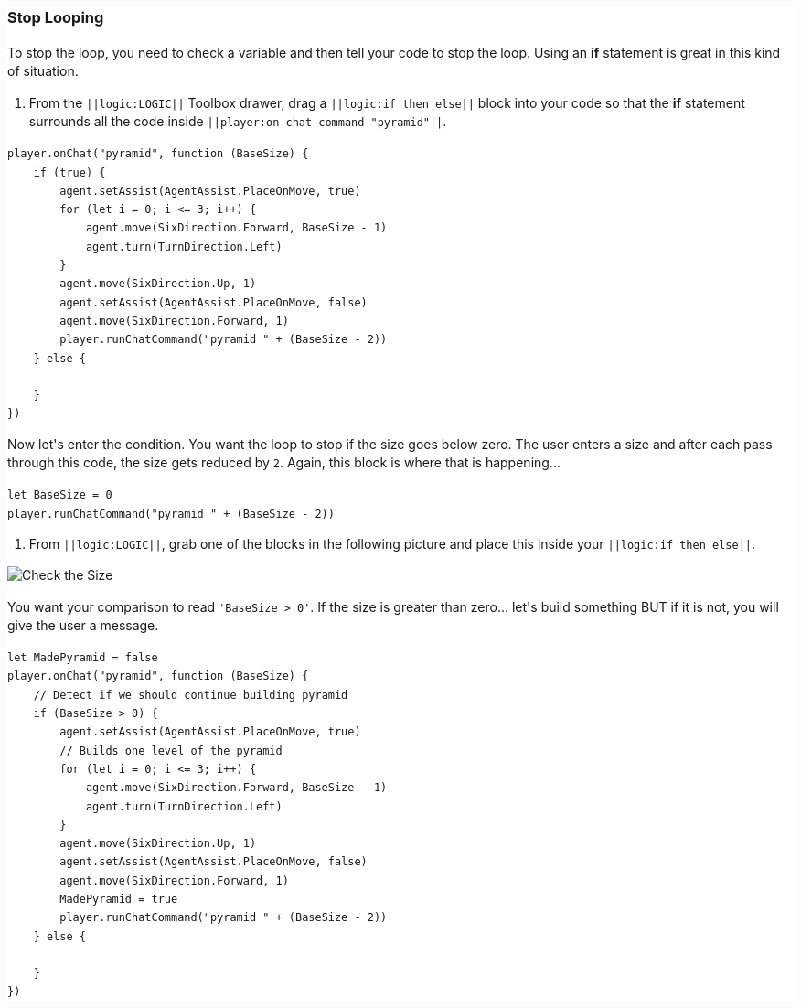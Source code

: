 ### Stop Looping

To stop the loop, you need to check a variable and then tell your code to stop the loop. Using an **if** statement is great in this kind of situation.

1. From the `||logic:LOGIC||` Toolbox drawer, drag a `||logic:if then else||` block into your code so that the **if** statement surrounds all the code inside `||player:on chat command "pyramid"||`.

```blocks
player.onChat("pyramid", function (BaseSize) {
    if (true) {
        agent.setAssist(AgentAssist.PlaceOnMove, true)
        for (let i = 0; i <= 3; i++) {
            agent.move(SixDirection.Forward, BaseSize - 1)
            agent.turn(TurnDirection.Left)
        }
        agent.move(SixDirection.Up, 1)
        agent.setAssist(AgentAssist.PlaceOnMove, false)
        agent.move(SixDirection.Forward, 1)
        player.runChatCommand("pyramid " + (BaseSize - 2))
    } else {

    }
})
```

Now let's enter the condition. You want the loop to stop if the size goes below zero. The user enters a size and after each pass through this code, the size gets reduced by `2`. Again, this block is where that is happening...

```blocks
let BaseSize = 0
player.runChatCommand("pyramid " + (BaseSize - 2))
```

1. From `||logic:LOGIC||`, grab one of the blocks in the following picture and place this inside your `||logic:if then else||`.

![Check the Size](/static/courses/csintro/conditionals/comparisons.png)

You want your comparison to read `'BaseSize > 0'`. If the size is greater than zero... let's build something BUT if it is not, you will give the user a message.

```blocks
let MadePyramid = false
player.onChat("pyramid", function (BaseSize) {
    // Detect if we should continue building pyramid
    if (BaseSize > 0) {
        agent.setAssist(AgentAssist.PlaceOnMove, true)
        // Builds one level of the pyramid
        for (let i = 0; i <= 3; i++) {
            agent.move(SixDirection.Forward, BaseSize - 1)
            agent.turn(TurnDirection.Left)
        }
        agent.move(SixDirection.Up, 1)
        agent.setAssist(AgentAssist.PlaceOnMove, false)
        agent.move(SixDirection.Forward, 1)
        MadePyramid = true
        player.runChatCommand("pyramid " + (BaseSize - 2))
    } else {

    }
})
```
